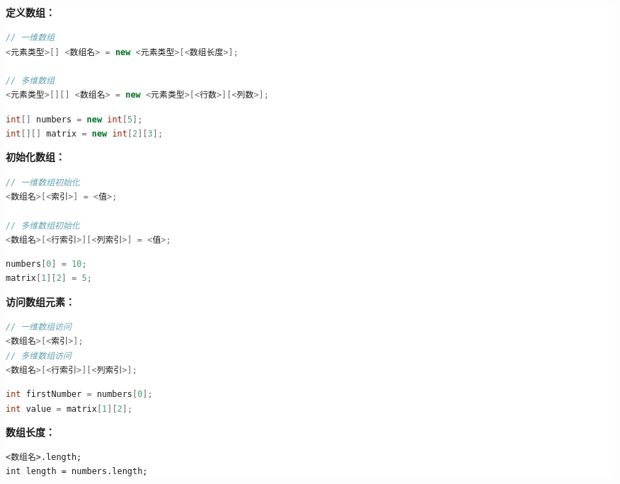 **定义数组：**

```java
// 一维数组
<元素类型>[] <数组名> = new <元素类型>[<数组长度>];

// 多维数组
<元素类型>[][] <数组名> = new <元素类型>[<行数>][<列数>];

```

```java
int[] numbers = new int[5];
int[][] matrix = new int[2][3];
```

**初始化数组：**

```java
// 一维数组初始化
<数组名>[<索引>] = <值>;

// 多维数组初始化
<数组名>[<行索引>][<列索引>] = <值>;
```

```java
numbers[0] = 10;
matrix[1][2] = 5;
```

**访问数组元素：**

```java
// 一维数组访问
<数组名>[<索引>];
// 多维数组访问
<数组名>[<行索引>][<列索引>];
```

```java
int firstNumber = numbers[0];
int value = matrix[1][2];
```

**数组长度：**

```
<数组名>.length;
int length = numbers.length;
```


